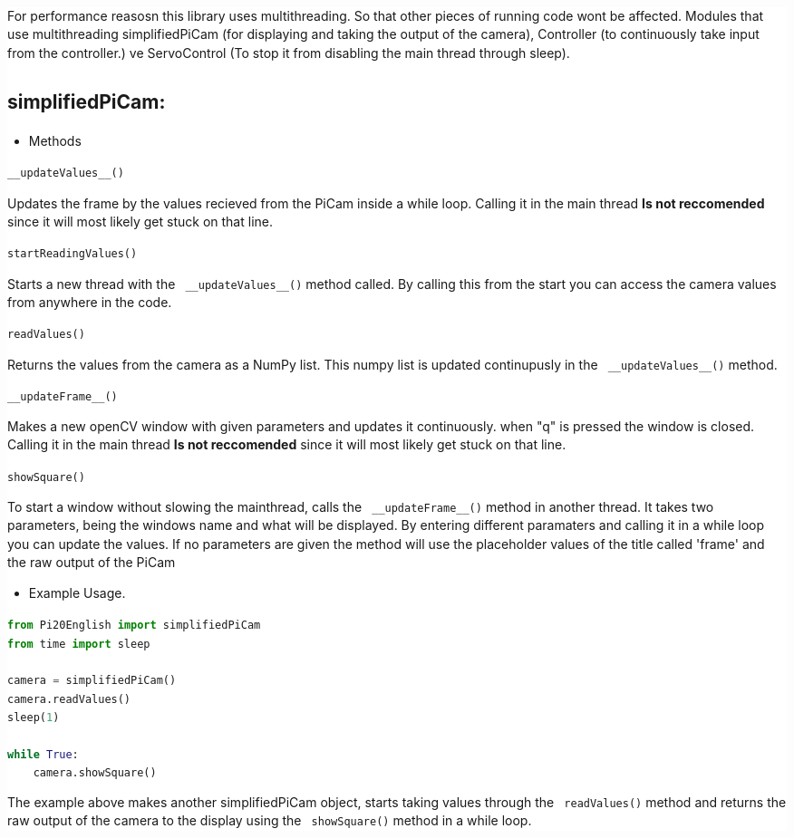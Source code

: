For performance reasosn this library uses multithreading. So that other pieces of running code wont be affected. Modules that use multithreading simplifiedPiCam (for displaying and taking the output of the camera), Controller (to continuously take input from the controller.) ve ServoControl (To stop it from disabling the main thread through sleep).

simplifiedPiCam:
-
- Methods

```python
__updateValues__()
```
Updates the frame by the values recieved from the PiCam inside a while loop.  Calling it in the main thread **Is not reccomended** since it will most likely get stuck on that line.

```python
startReadingValues()
```
Starts a new thread with the ``` __updateValues__()``` method called.  By calling this from the start you can access the camera values from anywhere in the code.

```python
readValues()
```
Returns the values from the camera as a NumPy list. This numpy list is updated continupusly in the ``` __updateValues__()``` method.

```python
__updateFrame__()
```
Makes a new openCV window with given parameters and updates it continuously. when "q" is pressed the window is closed. Calling it in the main thread **Is not reccomended** since it will most likely get stuck on that line.
```python
showSquare()
```
To start a window without slowing the mainthread, calls the  ``` __updateFrame__()``` method in another thread. It takes two parameters, being the windows name and what will be displayed. By entering different paramaters and calling it in a while loop you can update the values. If no parameters are given the method will use the placeholder values of the title called 'frame' and the raw output of the PiCam
- Example Usage.

```python
from Pi20English import simplifiedPiCam
from time import sleep

camera = simplifiedPiCam()
camera.readValues()
sleep(1)

while True:
	camera.showSquare()
```
The example above makes another simplifiedPiCam object, starts taking values through the ``` readValues()``` method and returns the raw output of the camera to the display using the  ``` showSquare()``` method in a while loop.
